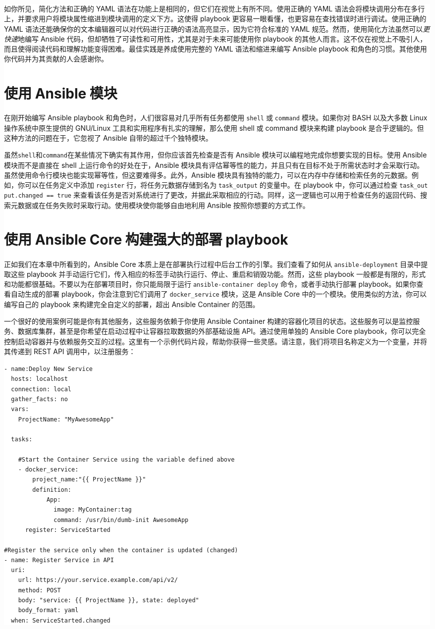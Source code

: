 如你所见，简化方法和正确的 YAML 语法在功能上是相同的，但它们在视觉上有所不同。使用正确的 YAML 语法会将模块调用分布在多行上，并要求用户将模块属性缩进到模块调用的定义下方。这使得 playbook 更容易一眼看懂，也更容易在查找错误时进行调试。使用正确的 YAML 语法还能确保你的文本编辑器可以对代码进行正确的语法高亮显示，因为它符合标准的 YAML 规范。然而，使用简化方法虽然可以*更快速*地编写 Ansible 代码，但却牺牲了可读性和可用性，尤其是对于未来可能使用你 playbook 的其他人而言。这不仅在视觉上不吸引人，而且使得阅读代码和理解功能变得困难。最佳实践是养成使用完整的 YAML 语法和缩进来编写 Ansible playbook 和角色的习惯。其他使用你代码并为其贡献的人会感谢你。

# 使用 Ansible 模块

在刚开始编写 Ansible playbook 和角色时，人们很容易对几乎所有任务都使用 `shell` 或 `command` 模块。如果你对 BASH 以及大多数 Linux 操作系统中原生提供的 GNU/Linux 工具和实用程序有扎实的理解，那么使用 shell 或 command 模块来构建 playbook 是合乎逻辑的。但这种方法的问题在于，它忽视了 Ansible 自带的超过千个独特模块。

虽然`shell`和`command`在某些情况下确实有其作用，但你应该首先检查是否有 Ansible 模块可以编程地完成你想要实现的目标。使用 Ansible 模块而不是直接在 shell 上运行命令的好处在于，Ansible 模块具有评估幂等性的能力，并且只有在目标不处于所需状态时才会采取行动。虽然使用命令行模块也能实现幂等性，但这要难得多。此外，Ansible 模块具有独特的能力，可以在内存中存储和检索任务的元数据。例如，你可以在任务定义中添加 `register` 行，将任务元数据存储到名为 `task_output` 的变量中。在 playbook 中，你可以通过检查 `task_output.changed == true` 来查看该任务是否对系统进行了更改，并据此采取相应的行动。同样，这一逻辑也可以用于检查任务的返回代码、搜索元数据或在任务失败时采取行动。使用模块使你能够自由地利用 Ansible 按照你想要的方式工作。

# 使用 Ansible Core 构建强大的部署 playbook

正如我们在本章中所看到的，Ansible Core 本质上是在部署执行过程中后台工作的引擎。我们查看了如何从 `ansible-deployment` 目录中提取这些 playbook 并手动运行它们，传入相应的标签手动执行运行、停止、重启和销毁功能。然而，这些 playbook 一般都是有限的，形式和功能都很基础。不要以为在部署项目时，你只能局限于运行 `ansible-container deploy` 命令，或者手动执行部署 playbook。如果你查看自动生成的部署 playbook，你会注意到它们调用了 `docker_service` 模块，这是 Ansible Core 中的一个模块。使用类似的方法，你可以编写自己的 playbook 来构建完全自定义的部署，超出 Ansible Container 的范围。

一个很好的使用案例可能是你有其他服务，这些服务依赖于你使用 Ansible Container 构建的容器化项目的状态。这些服务可以是监控服务、数据库集群，甚至是你希望在启动过程中让容器拉取数据的外部基础设施 API。通过使用单独的 Ansible Core playbook，你可以完全控制启动容器并与依赖服务交互的过程。这里有一个示例代码片段，帮助你获得一些灵感。请注意，我们将项目名称定义为一个变量，并将其传递到 REST API 调用中，以注册服务：

```
- name:Deploy New Service
  hosts: localhost
  connection: local
  gather_facts: no
  vars:
    ProjectName: "MyAwesomeApp"

  tasks:

    #Start the Container Service using the variable defined above
    - docker_service:
        project_name:"{{ ProjectName }}"
        definition:
            App:
              image: MyContainer:tag
              command: /usr/bin/dumb-init AwesomeApp
      register: ServiceStarted

#Register the service only when the container is updated (changed)
- name: Register Service in API
  uri:
    url: https://your.service.example.com/api/v2/
    method: POST
    body: "service: {{ ProjectName }}, state: deployed"
    body_format: yaml
  when: ServiceStarted.changed
```
